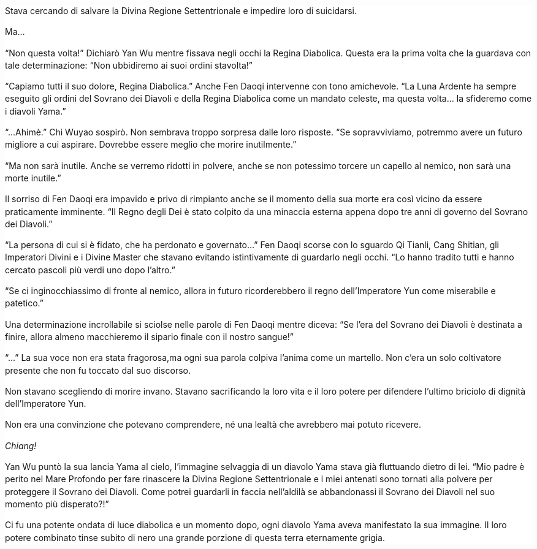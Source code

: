 
Stava cercando di salvare la Divina Regione Settentrionale e impedire loro di suicidarsi.


Ma…


“Non questa volta!” Dichiarò Yan Wu mentre fissava negli occhi la Regina Diabolica. Questa era la prima volta che la guardava con tale determinazione: “Non ubbidiremo ai suoi ordini stavolta!”


“Capiamo tutti il suo dolore, Regina Diabolica.” Anche Fen Daoqi intervenne con tono amichevole. “La Luna Ardente ha sempre eseguito gli ordini del Sovrano dei Diavoli e della Regina Diabolica come un mandato celeste, ma questa volta… la sfideremo come i diavoli Yama.”


“...Ahimè.” Chi Wuyao sospirò. Non sembrava troppo sorpresa dalle loro risposte. “Se sopravviviamo, potremmo avere un futuro migliore a cui aspirare. Dovrebbe essere meglio che morire inutilmente.”


“Ma non sarà inutile. Anche se verremo ridotti in polvere, anche se non potessimo torcere un capello al nemico, non sarà una morte inutile.”


Il sorriso di Fen Daoqi era impavido e privo di rimpianto anche se il momento della sua morte era così vicino da essere praticamente imminente. “Il Regno degli Dei è stato colpito da una minaccia esterna appena dopo tre anni di governo del Sovrano dei Diavoli.”


“La persona di cui si è fidato, che ha perdonato e governato…” Fen Daoqi scorse con lo sguardo Qi Tianli, Cang Shitian, gli Imperatori Divini e i Divine Master che stavano evitando istintivamente di guardarlo negli occhi. “Lo hanno tradito tutti e hanno cercato pascoli più verdi uno dopo l’altro.”


“Se ci inginocchiassimo di fronte al nemico, allora in futuro ricorderebbero il regno dell’Imperatore Yun come miserabile e patetico.”


Una determinazione incrollabile si sciolse nelle parole di Fen Daoqi mentre diceva: “Se l’era del Sovrano dei Diavoli è destinata a finire, allora almeno macchieremo il sipario finale con il nostro sangue!”


“...” La sua voce non era stata fragorosa,ma ogni sua parola colpiva l’anima come un martello. Non c’era un solo coltivatore presente che non fu toccato dal suo discorso.


Non stavano scegliendo di morire invano. Stavano sacrificando la loro vita e il loro potere per difendere l’ultimo briciolo di dignità dell’Imperatore Yun.


Non era una convinzione che potevano comprendere, né una lealtà che avrebbero mai potuto ricevere.


<em>Chiang!</em>


Yan Wu puntò la sua lancia Yama al cielo, l’immagine selvaggia di un diavolo Yama stava già fluttuando dietro di lei. “Mio padre è perito nel Mare Profondo per fare rinascere la Divina Regione Settentrionale e i miei antenati sono tornati alla polvere per proteggere il Sovrano dei Diavoli. Come potrei guardarli in faccia nell’aldilà se abbandonassi il Sovrano dei Diavoli nel suo momento più disperato?!”


Ci fu una potente ondata di luce diabolica e un momento dopo, ogni diavolo Yama aveva manifestato la sua immagine. Il loro potere combinato tinse subito di nero una grande porzione di questa terra eternamente grigia.
